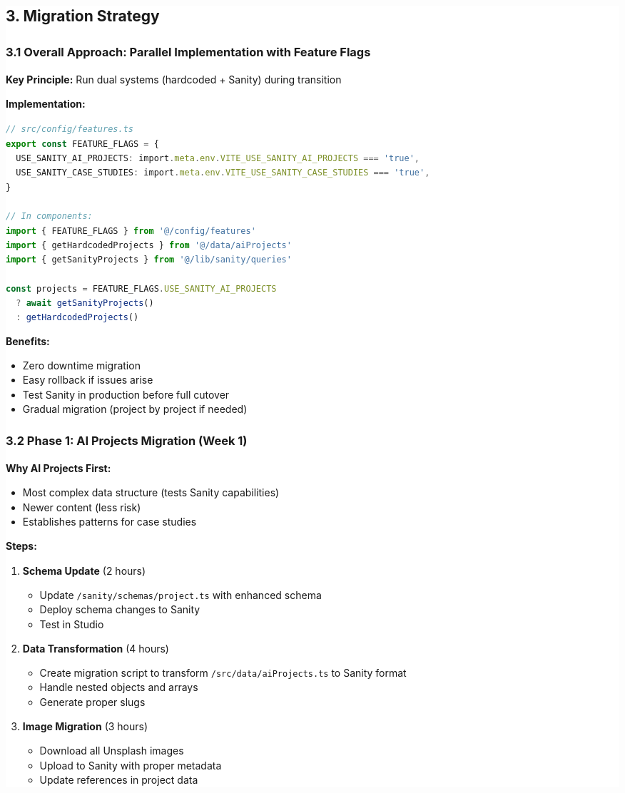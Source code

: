 
## 3. Migration Strategy

### 3.1 Overall Approach: Parallel Implementation with Feature Flags

**Key Principle:** Run dual systems (hardcoded + Sanity) during transition

**Implementation:**
```typescript
// src/config/features.ts
export const FEATURE_FLAGS = {
  USE_SANITY_AI_PROJECTS: import.meta.env.VITE_USE_SANITY_AI_PROJECTS === 'true',
  USE_SANITY_CASE_STUDIES: import.meta.env.VITE_USE_SANITY_CASE_STUDIES === 'true',
}

// In components:
import { FEATURE_FLAGS } from '@/config/features'
import { getHardcodedProjects } from '@/data/aiProjects'
import { getSanityProjects } from '@/lib/sanity/queries'

const projects = FEATURE_FLAGS.USE_SANITY_AI_PROJECTS
  ? await getSanityProjects()
  : getHardcodedProjects()
```

**Benefits:**
- Zero downtime migration
- Easy rollback if issues arise
- Test Sanity in production before full cutover
- Gradual migration (project by project if needed)

### 3.2 Phase 1: AI Projects Migration (Week 1)

**Why AI Projects First:**
- Most complex data structure (tests Sanity capabilities)
- Newer content (less risk)
- Establishes patterns for case studies

**Steps:**

1. **Schema Update** (2 hours)
   - Update `/sanity/schemas/project.ts` with enhanced schema
   - Deploy schema changes to Sanity
   - Test in Studio

2. **Data Transformation** (4 hours)
   - Create migration script to transform `/src/data/aiProjects.ts` to Sanity format
   - Handle nested objects and arrays
   - Generate proper slugs

3. **Image Migration** (3 hours)
   - Download all Unsplash images
   - Upload to Sanity with proper metadata
   - Update references in project data
